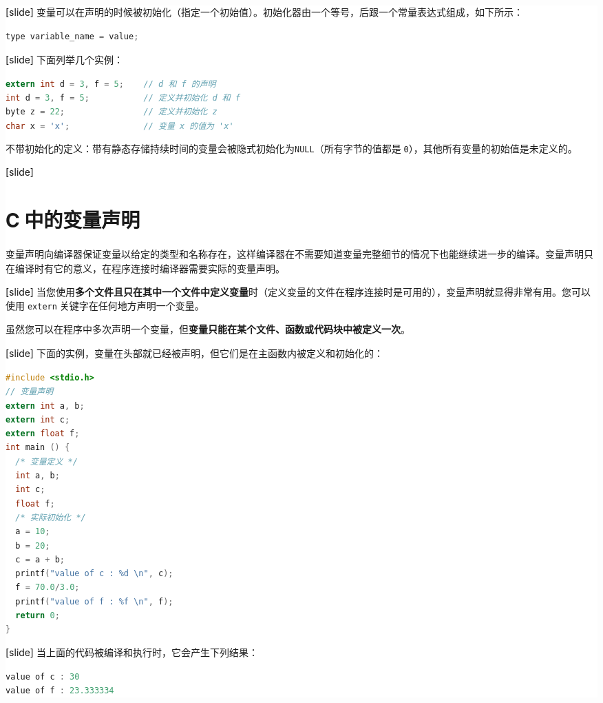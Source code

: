
[slide]
变量可以在声明的时候被初始化（指定一个初始值）。初始化器由一个等号，后跟一个常量表达式组成，如下所示：
```c
type variable_name = value;
```


[slide]
下面列举几个实例：
```c
extern int d = 3, f = 5;    // d 和 f 的声明 
int d = 3, f = 5;           // 定义并初始化 d 和 f
byte z = 22;                // 定义并初始化 z
char x = 'x';               // 变量 x 的值为 'x'
```
不带初始化的定义：带有静态存储持续时间的变量会被隐式初始化为`NULL`（所有字节的值都是 `0`），其他所有变量的初始值是未定义的。


[slide]
# C 中的变量声明
变量声明向编译器保证变量以给定的类型和名称存在，这样编译器在不需要知道变量完整细节的情况下也能继续进一步的编译。变量声明只在编译时有它的意义，在程序连接时编译器需要实际的变量声明。


[slide]
当您使用**多个文件且只在其中一个文件中定义变量**时（定义变量的文件在程序连接时是可用的），变量声明就显得非常有用。您可以使用 `extern` 关键字在任何地方声明一个变量。

虽然您可以在程序中多次声明一个变量，但**变量只能在某个文件、函数或代码块中被定义一次**。


[slide]
下面的实例，变量在头部就已经被声明，但它们是在主函数内被定义和初始化的：
```c
#include <stdio.h>
// 变量声明
extern int a, b;
extern int c;
extern float f;
int main () {
  /* 变量定义 */
  int a, b;
  int c;
  float f;
  /* 实际初始化 */
  a = 10;
  b = 20;
  c = a + b;
  printf("value of c : %d \n", c);
  f = 70.0/3.0;
  printf("value of f : %f \n", f);
  return 0;
}
```


[slide]
当上面的代码被编译和执行时，它会产生下列结果：
```c
value of c : 30
value of f : 23.333334
```
